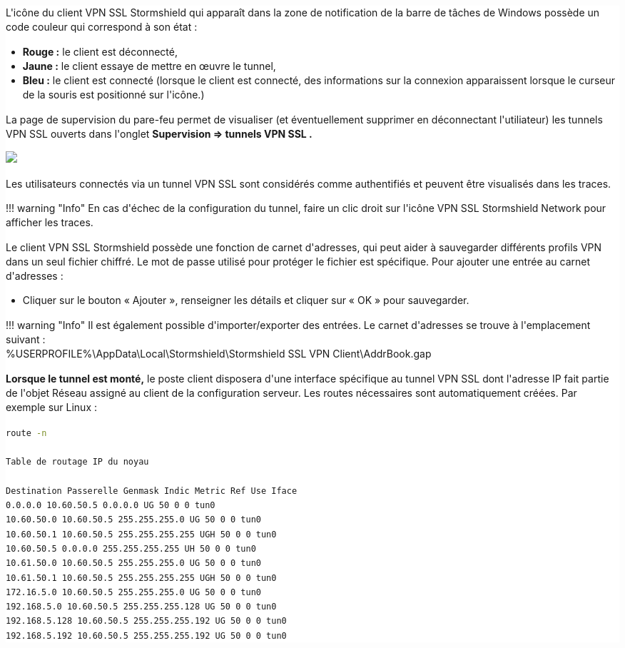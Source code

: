 L'icône du client VPN SSL Stormshield qui apparaît dans la zone de
notification de la barre de tâches de Windows possède un code couleur
qui correspond à son état :

-   **Rouge :** le client est déconnecté,
-   **Jaune :** le client essaye de mettre en œuvre le tunnel,
-   **Bleu :** le client est connecté (lorsque le client est connecté, des
    informations sur la connexion apparaissent lorsque le curseur de la
    souris est positionné sur l'icône.)

La page de supervision du pare-feu permet de visualiser (et
éventuellement supprimer en déconnectant l'utiliateur) les tunnels VPN
SSL ouverts dans l'onglet **Supervision =\> tunnels VPN SSL .**

![](../../medias/stormshield/fiches/fiche12_vpn_SNS/Pictures/1000000000000680000000AB9FBB894BD2F605A8.png)

Les utilisateurs connectés via un tunnel VPN SSL sont considérés comme
authentifiés et peuvent être visualisés dans les traces.

!!! warning "Info"
    En cas d'échec de la configuration du tunnel, faire un clic droit sur
    l'icône VPN SSL Stormshield Network pour afficher les traces.

Le client VPN SSL Stormshield possède une fonction de carnet d'adresses,
qui peut aider à sauvegarder différents profils VPN dans un seul fichier
chiffré. Le mot de passe utilisé pour protéger le fichier est
spécifique. Pour ajouter une entrée au carnet d'adresses :

-   Cliquer sur le bouton « Ajouter », renseigner les détails et cliquer
    sur « OK » pour sauvegarder.

!!! warning "Info"
    Il est également possible d'importer/exporter des entrées. Le carnet
    d'adresses se trouve à l'emplacement suivant : <br/>
    %USERPROFILE%\\AppData\\Local\\Stormshield\\Stormshield SSL VPN Client\\AddrBook.gap

**Lorsque le tunnel est monté,** le poste client disposera d'une
interface spécifique au tunnel VPN SSL dont l'adresse IP fait partie de
l'objet Réseau assigné au client de la configuration serveur. Les routes
nécessaires sont automatiquement créées. Par exemple sur Linux :

```bash
route -n

Table de routage IP du noyau

Destination Passerelle Genmask Indic Metric Ref Use Iface
0.0.0.0 10.60.50.5 0.0.0.0 UG 50 0 0 tun0
10.60.50.0 10.60.50.5 255.255.255.0 UG 50 0 0 tun0
10.60.50.1 10.60.50.5 255.255.255.255 UGH 50 0 0 tun0
10.60.50.5 0.0.0.0 255.255.255.255 UH 50 0 0 tun0
10.61.50.0 10.60.50.5 255.255.255.0 UG 50 0 0 tun0
10.61.50.1 10.60.50.5 255.255.255.255 UGH 50 0 0 tun0
172.16.5.0 10.60.50.5 255.255.255.0 UG 50 0 0 tun0
192.168.5.0 10.60.50.5 255.255.255.128 UG 50 0 0 tun0
192.168.5.128 10.60.50.5 255.255.255.192 UG 50 0 0 tun0
192.168.5.192 10.60.50.5 255.255.255.192 UG 50 0 0 tun0
```
